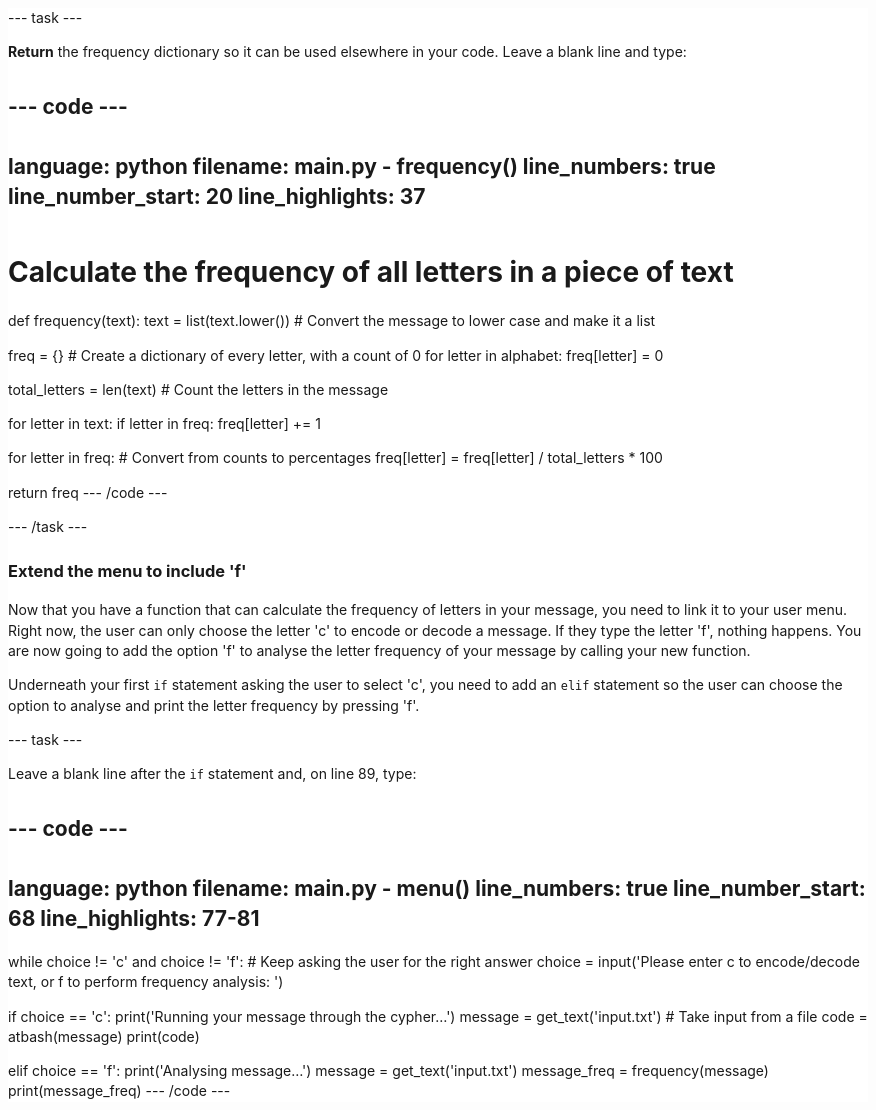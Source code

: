 --- task ---

**Return** the frequency dictionary so it can be used elsewhere in your code. Leave a blank line and type:

--- code ---
---
language: python filename: main.py - frequency() line_numbers: true line_number_start: 20
line_highlights: 37
---
# Calculate the frequency of all letters in a piece of text
def frequency(text): text = list(text.lower()) # Convert the message to lower case and make it a list

  freq = {} # Create a dictionary of every letter, with a count of 0 for letter in alphabet: freq[letter] = 0

  total_letters = len(text) # Count the letters in the message

  for letter in text: if letter in freq: freq[letter] += 1

  for letter in freq: # Convert from counts to percentages freq[letter] = freq[letter] / total_letters * 100

  return freq --- /code ---

--- /task ---

### Extend the menu to include 'f'

Now that you have a function that can calculate the frequency of letters in your message, you need to link it to your user menu. Right now, the user can only choose the letter 'c' to encode or decode a message. If they type the letter 'f', nothing happens. You are now going to add the option 'f' to analyse the letter frequency of your message by calling your new function.

Underneath your first `if` statement asking the user to select 'c', you need to add an `elif` statement so the user can choose the option to analyse and print the letter frequency by pressing 'f'.

--- task ---

Leave a blank line after the `if` statement and, on line 89, type:

--- code ---
---
language: python filename: main.py - menu() line_numbers: true line_number_start: 68
line_highlights: 77-81
---
  while choice != 'c' and choice != 'f': # Keep asking the user for the right answer choice = input('Please enter c to encode/decode text, or f to perform frequency analysis: ')

  if choice == 'c': print('Running your message through the cypher…') message = get_text('input.txt') # Take input from a file code = atbash(message) print(code)

  elif choice == 'f': print('Analysing message…') message = get_text('input.txt') message_freq = frequency(message) print(message_freq) --- /code ---
